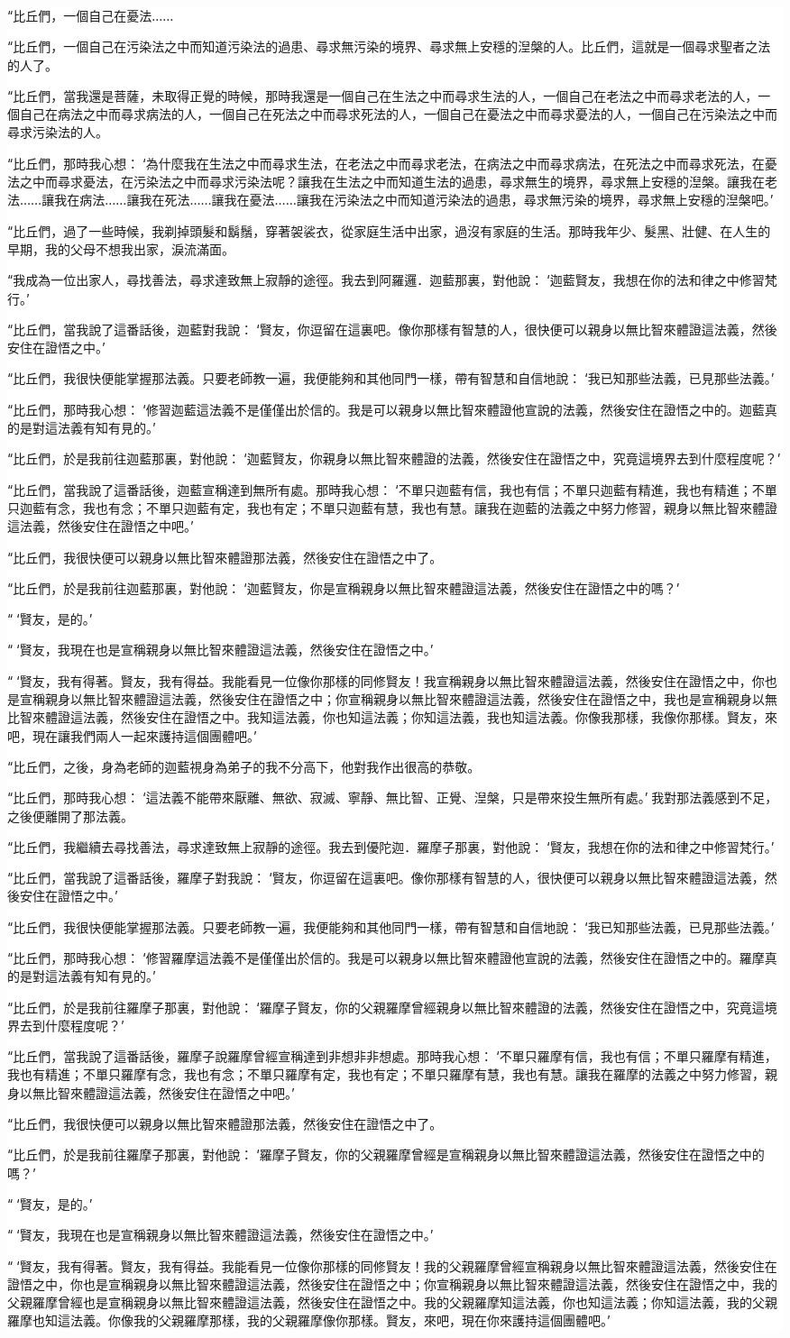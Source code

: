 “比丘們，一個自己在憂法……

“比丘們，一個自己在污染法之中而知道污染法的過患、尋求無污染的境界、尋求無上安穩的湼槃的人。比丘們，這就是一個尋求聖者之法的人了。

“比丘們，當我還是菩薩，未取得正覺的時候，那時我還是一個自己在生法之中而尋求生法的人，一個自己在老法之中而尋求老法的人，一個自己在病法之中而尋求病法的人，一個自己在死法之中而尋求死法的人，一個自己在憂法之中而尋求憂法的人，一個自己在污染法之中而尋求污染法的人。

“比丘們，那時我心想： ‘為什麼我在生法之中而尋求生法，在老法之中而尋求老法，在病法之中而尋求病法，在死法之中而尋求死法，在憂法之中而尋求憂法，在污染法之中而尋求污染法呢？讓我在生法之中而知道生法的過患，尋求無生的境界，尋求無上安穩的湼槃。讓我在老法……讓我在病法……讓我在死法……讓我在憂法……讓我在污染法之中而知道污染法的過患，尋求無污染的境界，尋求無上安穩的湼槃吧。’

“比丘們，過了一些時候，我剃掉頭髮和鬍鬚，穿著袈裟衣，從家庭生活中出家，過沒有家庭的生活。那時我年少、髮黑、壯健、在人生的早期，我的父母不想我出家，淚流滿面。

“我成為一位出家人，尋找善法，尋求達致無上寂靜的途徑。我去到阿羅邏．迦藍那裏，對他說： ‘迦藍賢友，我想在你的法和律之中修習梵行。’

“比丘們，當我說了這番話後，迦藍對我說： ‘賢友，你逗留在這裏吧。像你那樣有智慧的人，很快便可以親身以無比智來體證這法義，然後安住在證悟之中。’

“比丘們，我很快便能掌握那法義。只要老師教一遍，我便能夠和其他同門一樣，帶有智慧和自信地說： ‘我已知那些法義，已見那些法義。’

“比丘們，那時我心想： ‘修習迦藍這法義不是僅僅出於信的。我是可以親身以無比智來體證他宣說的法義，然後安住在證悟之中的。迦藍真的是對這法義有知有見的。’

“比丘們，於是我前往迦藍那裏，對他說： ‘迦藍賢友，你親身以無比智來體證的法義，然後安住在證悟之中，究竟這境界去到什麼程度呢？’

“比丘們，當我說了這番話後，迦藍宣稱達到無所有處。那時我心想： ‘不單只迦藍有信，我也有信；不單只迦藍有精進，我也有精進；不單只迦藍有念，我也有念；不單只迦藍有定，我也有定；不單只迦藍有慧，我也有慧。讓我在迦藍的法義之中努力修習，親身以無比智來體證這法義，然後安住在證悟之中吧。’

“比丘們，我很快便可以親身以無比智來體證那法義，然後安住在證悟之中了。

“比丘們，於是我前往迦藍那裏，對他說： ‘迦藍賢友，你是宣稱親身以無比智來體證這法義，然後安住在證悟之中的嗎？’

“ ‘賢友，是的。’

“ ‘賢友，我現在也是宣稱親身以無比智來體證這法義，然後安住在證悟之中。’

“ ‘賢友，我有得著。賢友，我有得益。我能看見一位像你那樣的同修賢友！我宣稱親身以無比智來體證這法義，然後安住在證悟之中，你也是宣稱親身以無比智來體證這法義，然後安住在證悟之中；你宣稱親身以無比智來體證這法義，然後安住在證悟之中，我也是宣稱親身以無比智來體證這法義，然後安住在證悟之中。我知這法義，你也知這法義；你知這法義，我也知這法義。你像我那樣，我像你那樣。賢友，來吧，現在讓我們兩人一起來護持這個團體吧。’

“比丘們，之後，身為老師的迦藍視身為弟子的我不分高下，他對我作出很高的恭敬。

“比丘們，那時我心想： ‘這法義不能帶來厭離、無欲、寂滅、寧靜、無比智、正覺、湼槃，只是帶來投生無所有處。’ 我對那法義感到不足，之後便離開了那法義。

“比丘們，我繼續去尋找善法，尋求達致無上寂靜的途徑。我去到優陀迦．羅摩子那裏，對他說： ‘賢友，我想在你的法和律之中修習梵行。’

“比丘們，當我說了這番話後，羅摩子對我說： ‘賢友，你逗留在這裏吧。像你那樣有智慧的人，很快便可以親身以無比智來體證這法義，然後安住在證悟之中。’

“比丘們，我很快便能掌握那法義。只要老師教一遍，我便能夠和其他同門一樣，帶有智慧和自信地說： ‘我已知那些法義，已見那些法義。’

“比丘們，那時我心想： ‘修習羅摩這法義不是僅僅出於信的。我是可以親身以無比智來體證他宣說的法義，然後安住在證悟之中的。羅摩真的是對這法義有知有見的。’

“比丘們，於是我前往羅摩子那裏，對他說： ‘羅摩子賢友，你的父親羅摩曾經親身以無比智來體證的法義，然後安住在證悟之中，究竟這境界去到什麼程度呢？’

“比丘們，當我說了這番話後，羅摩子說羅摩曾經宣稱達到非想非非想處。那時我心想： ‘不單只羅摩有信，我也有信；不單只羅摩有精進，我也有精進；不單只羅摩有念，我也有念；不單只羅摩有定，我也有定；不單只羅摩有慧，我也有慧。讓我在羅摩的法義之中努力修習，親身以無比智來體證這法義，然後安住在證悟之中吧。’

“比丘們，我很快便可以親身以無比智來體證那法義，然後安住在證悟之中了。

“比丘們，於是我前往羅摩子那裏，對他說： ‘羅摩子賢友，你的父親羅摩曾經是宣稱親身以無比智來體證這法義，然後安住在證悟之中的嗎？’

“ ‘賢友，是的。’

“ ‘賢友，我現在也是宣稱親身以無比智來體證這法義，然後安住在證悟之中。’

“ ‘賢友，我有得著。賢友，我有得益。我能看見一位像你那樣的同修賢友！我的父親羅摩曾經宣稱親身以無比智來體證這法義，然後安住在證悟之中，你也是宣稱親身以無比智來體證這法義，然後安住在證悟之中；你宣稱親身以無比智來體證這法義，然後安住在證悟之中，我的父親羅摩曾經也是宣稱親身以無比智來體證這法義，然後安住在證悟之中。我的父親羅摩知這法義，你也知這法義；你知這法義，我的父親羅摩也知這法義。你像我的父親羅摩那樣，我的父親羅摩像你那樣。賢友，來吧，現在你來護持這個團體吧。’
